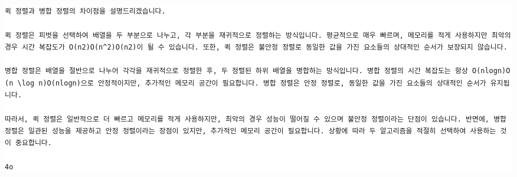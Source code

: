     퀵 정렬과 병합 정렬의 차이점을 설명드리겠습니다.
    
    퀵 정렬은 피벗을 선택하여 배열을 두 부분으로 나누고, 각 부분을 재귀적으로 정렬하는 방식입니다. 평균적으로 매우 빠르며, 메모리를 적게 사용하지만 최악의 경우 시간 복잡도가 O(n2)O(n^2)O(n2)이 될 수 있습니다. 또한, 퀵 정렬은 불안정 정렬로 동일한 값을 가진 요소들의 상대적인 순서가 보장되지 않습니다.
    
    병합 정렬은 배열을 절반으로 나누어 각각을 재귀적으로 정렬한 후, 두 정렬된 하위 배열을 병합하는 방식입니다. 병합 정렬의 시간 복잡도는 항상 O(nlog⁡n)O(n \log n)O(nlogn)으로 안정적이지만, 추가적인 메모리 공간이 필요합니다. 병합 정렬은 안정 정렬로, 동일한 값을 가진 요소들의 상대적인 순서가 유지됩니다.
    
    따라서, 퀵 정렬은 일반적으로 더 빠르고 메모리를 적게 사용하지만, 최악의 경우 성능이 떨어질 수 있으며 불안정 정렬이라는 단점이 있습니다. 반면에, 병합 정렬은 일관된 성능을 제공하고 안정 정렬이라는 장점이 있지만, 추가적인 메모리 공간이 필요합니다. 상황에 따라 두 알고리즘을 적절히 선택하여 사용하는 것이 중요합니다.
    
    4o